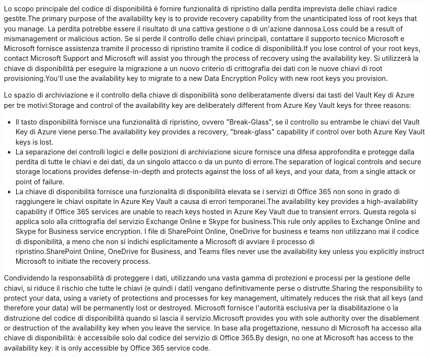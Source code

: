<span data-ttu-id="aa9d8-111">Lo scopo principale del codice di disponibilità è fornire funzionalità di ripristino dalla perdita imprevista delle chiavi radice gestite.</span><span class="sxs-lookup"><span data-stu-id="aa9d8-111">The primary purpose of the availability key is to provide recovery capability from the unanticipated loss of root keys that you manage.</span></span> <span data-ttu-id="aa9d8-112">La perdita potrebbe essere il risultato di una cattiva gestione o di un'azione dannosa.</span><span class="sxs-lookup"><span data-stu-id="aa9d8-112">Loss could be a result of mismanagement or malicious action.</span></span> <span data-ttu-id="aa9d8-113">Se si perde il controllo delle chiavi principali, contattare il supporto tecnico Microsoft e Microsoft fornisce assistenza tramite il processo di ripristino tramite il codice di disponibilità.</span><span class="sxs-lookup"><span data-stu-id="aa9d8-113">If you lose control of your root keys, contact Microsoft Support and Microsoft will assist you through the process of recovery using the availability key.</span></span> <span data-ttu-id="aa9d8-114">Si utilizzerà la chiave di disponibilità per eseguire la migrazione a un nuovo criterio di crittografia dei dati con le nuove chiavi di root provisioning.</span><span class="sxs-lookup"><span data-stu-id="aa9d8-114">You'll use the availability key to migrate to a new Data Encryption Policy with new root keys you provision.</span></span>

<span data-ttu-id="aa9d8-115">Lo spazio di archiviazione e il controllo della chiave di disponibilità sono deliberatamente diversi dai tasti del Vault Key di Azure per tre motivi:</span><span class="sxs-lookup"><span data-stu-id="aa9d8-115">Storage and control of the availability key are deliberately different from Azure Key Vault keys for three reasons:</span></span>

- <span data-ttu-id="aa9d8-116">Il tasto disponibilità fornisce una funzionalità di ripristino, ovvero "Break-Glass", se il controllo su entrambe le chiavi del Vault Key di Azure viene perso.</span><span class="sxs-lookup"><span data-stu-id="aa9d8-116">The availability key provides a recovery, "break-glass" capability if control over both Azure Key Vault keys is lost.</span></span>
- <span data-ttu-id="aa9d8-117">La separazione dei controlli logici e delle posizioni di archiviazione sicure fornisce una difesa approfondita e protegge dalla perdita di tutte le chiavi e dei dati, da un singolo attacco o da un punto di errore.</span><span class="sxs-lookup"><span data-stu-id="aa9d8-117">The separation of logical controls and secure storage locations provides defense-in-depth and protects against the loss of all keys, and your data, from a single attack or point of failure.</span></span>
- <span data-ttu-id="aa9d8-118">La chiave di disponibilità fornisce una funzionalità di disponibilità elevata se i servizi di Office 365 non sono in grado di raggiungere le chiavi ospitate in Azure Key Vault a causa di errori temporanei.</span><span class="sxs-lookup"><span data-stu-id="aa9d8-118">The availability key provides a high-availability capability if Office 365 services are unable to reach keys hosted in Azure Key Vault due to transient errors.</span></span> <span data-ttu-id="aa9d8-119">Questa regola si applica solo alla crittografia del servizio Exchange Online e Skype for business.</span><span class="sxs-lookup"><span data-stu-id="aa9d8-119">This rule only applies to Exchange Online and Skype for Business service encryption.</span></span> <span data-ttu-id="aa9d8-120">I file di SharePoint Online, OneDrive for business e teams non utilizzano mai il codice di disponibilità, a meno che non si indichi esplicitamente a Microsoft di avviare il processo di ripristino.</span><span class="sxs-lookup"><span data-stu-id="aa9d8-120">SharePoint Online, OneDrive for Business, and Teams files never use the availability key unless you explicitly instruct Microsoft to initiate the recovery process.</span></span>

<span data-ttu-id="aa9d8-121">Condividendo la responsabilità di proteggere i dati, utilizzando una vasta gamma di protezioni e processi per la gestione delle chiavi, si riduce il rischio che tutte le chiavi (e quindi i dati) vengano definitivamente perse o distrutte.</span><span class="sxs-lookup"><span data-stu-id="aa9d8-121">Sharing the responsibility to protect your data, using a variety of protections and processes for key management, ultimately reduces the risk that all keys (and therefore your data) will be permanently lost or destroyed.</span></span> <span data-ttu-id="aa9d8-122">Microsoft fornisce l'autorità esclusiva per la disabilitazione o la distruzione del codice di disponibilità quando si lascia il servizio.</span><span class="sxs-lookup"><span data-stu-id="aa9d8-122">Microsoft provides you with sole authority over the disablement or destruction of the availability key when you leave the service.</span></span> <span data-ttu-id="aa9d8-123">In base alla progettazione, nessuno di Microsoft ha accesso alla chiave di disponibilità: è accessibile solo dal codice del servizio di Office 365.</span><span class="sxs-lookup"><span data-stu-id="aa9d8-123">By design, no one at Microsoft has access to the availability key: it is only accessible by Office 365 service code.</span></span>
